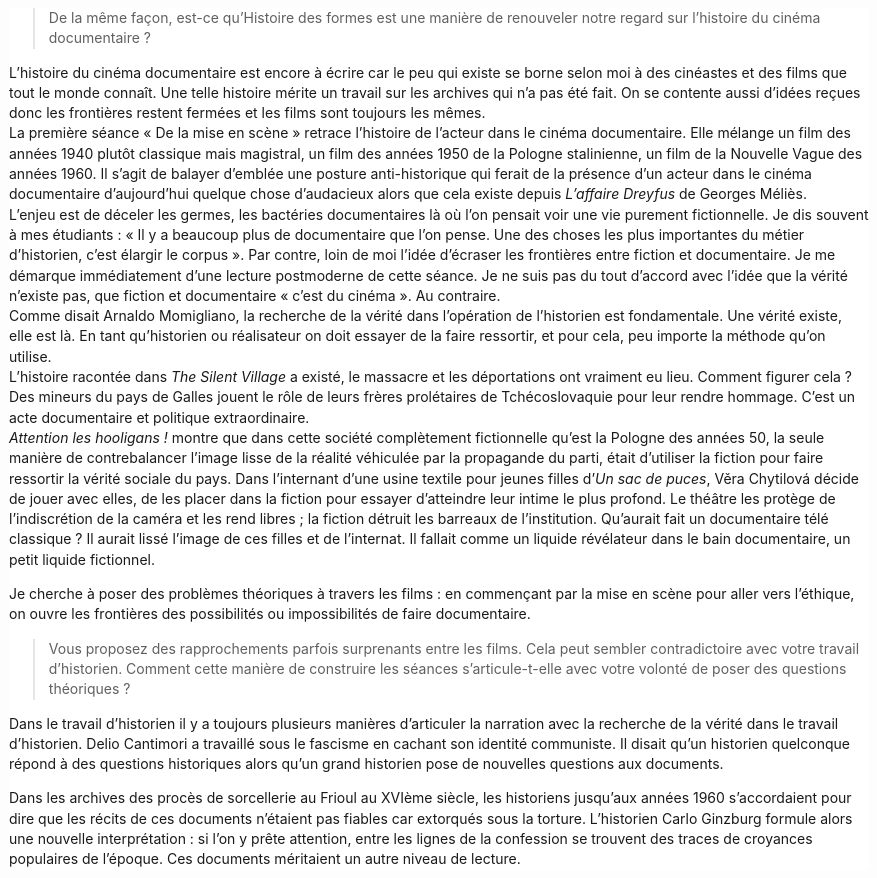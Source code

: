 
>De la même façon, est-ce qu’Histoire des formes est une manière de renouveler notre regard sur l’histoire du cinéma documentaire ?


L’histoire du cinéma documentaire est encore à écrire car le peu qui existe se borne selon moi à des cinéastes et des films que tout le monde connaît. Une telle histoire mérite un travail sur les archives qui n’a pas été fait. On se contente aussi d’idées reçues donc les frontières restent fermées et les films sont toujours les mêmes.  
La première séance « De la mise en scène » retrace l’histoire de l’acteur dans le cinéma documentaire. Elle mélange un film des années 1940 plutôt classique mais magistral, un film des années 1950 de la Pologne stalinienne, un film de la Nouvelle Vague des années 1960. Il s’agit de balayer d’emblée une posture anti-historique qui ferait de la présence d’un acteur dans le cinéma documentaire d’aujourd’hui quelque chose d’audacieux alors que cela existe depuis _L’affaire Dreyfus_ de Georges Méliès.  
L’enjeu est de déceler les germes, les bactéries documentaires là où l’on pensait voir une vie purement fictionnelle. Je dis souvent à mes étudiants : « Il y a beaucoup plus de documentaire que l’on pense. Une des choses les plus importantes du métier d’historien, c’est élargir le corpus ». Par contre, loin de moi l’idée d’écraser les frontières entre fiction et documentaire. Je me démarque immédiatement d’une lecture postmoderne de cette séance. Je ne suis pas du tout d’accord avec l’idée que la vérité n’existe pas, que fiction et documentaire « c’est du cinéma ». Au contraire.  
Comme disait Arnaldo Momigliano, la recherche de la vérité dans l’opération de l’historien est fondamentale. Une vérité existe, elle est là. En tant qu’historien ou réalisateur on doit essayer de la faire ressortir, et pour cela, peu importe la méthode qu’on utilise.  
L’histoire racontée dans _The Silent Village_ a existé, le massacre et les déportations ont vraiment eu lieu. Comment figurer cela ? Des mineurs du pays de Galles jouent le rôle de leurs frères prolétaires de Tchécoslovaquie pour leur rendre hommage. C’est un acte documentaire et politique extraordinaire.  
_Attention les hooligans !_ montre que dans cette société complètement fictionnelle qu’est la Pologne des années 50, la seule manière de contrebalancer l’image lisse de la réalité véhiculée par la propagande du parti, était d’utiliser la fiction pour faire ressortir la vérité sociale du pays.
Dans l’internant d’une usine textile pour jeunes filles d’_Un sac de puces_, Věra Chytilová décide de jouer avec elles, de les placer dans la fiction pour essayer d’atteindre leur intime le plus profond. Le théâtre les protège de l’indiscrétion de la caméra et les rend libres ; la fiction détruit les barreaux de l’institution. Qu’aurait fait un documentaire télé classique ? Il aurait lissé l’image de ces filles et de l’internat. Il fallait comme un liquide révélateur dans le bain documentaire, un petit liquide fictionnel.

Je cherche à poser des problèmes théoriques à travers les films : en commençant par la mise en scène pour aller vers l’éthique, on ouvre les frontières des possibilités ou impossibilités de faire documentaire.


>Vous proposez des rapprochements parfois surprenants entre les films. Cela peut sembler contradictoire avec votre travail d’historien. Comment cette manière de construire les séances s’articule-t-elle avec votre volonté de poser des questions théoriques ?


Dans le travail d’historien il y a toujours plusieurs manières d’articuler la narration avec la recherche de la vérité dans le travail d’historien. Delio Cantimori a travaillé sous le fascisme en cachant son identité communiste. Il disait qu’un historien quelconque répond à des questions historiques alors qu’un grand historien pose de nouvelles questions aux documents.

Dans les archives des procès de sorcellerie au Frioul au XVIème siècle, les historiens jusqu’aux années 1960 s’accordaient pour dire que les récits de ces documents n’étaient pas fiables car extorqués sous la torture. L’historien Carlo Ginzburg formule alors une nouvelle interprétation : si l’on y prête attention, entre les lignes de la confession se trouvent des traces de croyances populaires de l’époque. Ces documents méritaient un autre niveau de lecture.
